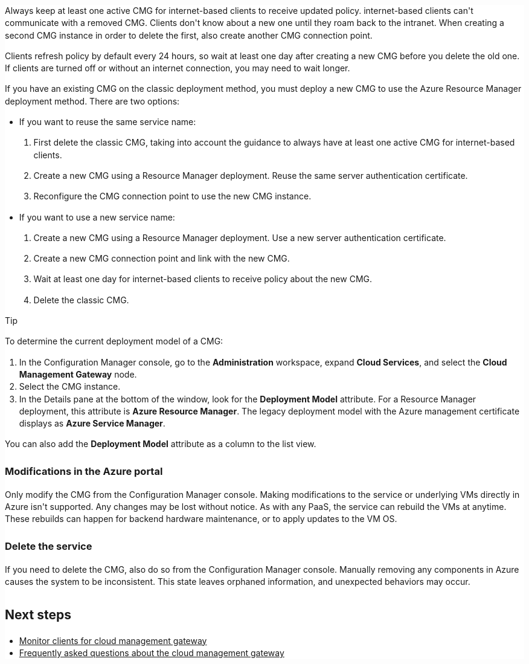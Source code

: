 Always keep at least one active CMG for internet-based clients to receive updated policy. internet-based clients can't communicate with a removed CMG. Clients don't know about a new one until they roam back to the intranet. When creating a second CMG instance in order to delete the first, also create another CMG connection point.

Clients refresh policy by default every 24 hours, so wait at least one day after creating a new CMG before you delete the old one. If clients are turned off or without an internet connection, you may need to wait longer.

If you have an existing CMG on the classic deployment method, you must deploy a new CMG to use the Azure Resource Manager deployment method. There are two options:  

- If you want to reuse the same service name:  

    1. First delete the classic CMG, taking into account the guidance to always have at least one active CMG for internet-based clients.  

    2. Create a new CMG using a Resource Manager deployment. Reuse the same server authentication certificate.  

    3. Reconfigure the CMG connection point to use the new CMG instance.  

- If you want to use a new service name:  

    1. Create a new CMG using a Resource Manager deployment. Use a new server authentication certificate.  

    2. Create a new CMG connection point and link with the new CMG.  

    3. Wait at least one day for internet-based clients to receive policy about the new CMG.  

    4. Delete the classic CMG.  

> [!Tip]  
> To determine the current deployment model of a CMG:  
>
> 1. In the Configuration Manager console, go to the **Administration** workspace, expand **Cloud Services**, and select the **Cloud Management Gateway** node.  
> 2. Select the CMG instance.  
> 3. In the Details pane at the bottom of the window, look for the **Deployment Model** attribute. For a Resource Manager deployment, this attribute is **Azure Resource Manager**. The legacy deployment model with the Azure management certificate displays as **Azure Service Manager**.
>
> You can also add the **Deployment Model** attribute as a column to the list view.  

### Modifications in the Azure portal

Only modify the CMG from the Configuration Manager console. Making modifications to the service or underlying VMs directly in Azure isn't supported. Any changes may be lost without notice. As with any PaaS, the service can rebuild the VMs at anytime. These rebuilds can happen for backend hardware maintenance, or to apply updates to the VM OS.

### Delete the service

If you need to delete the CMG, also do so from the Configuration Manager console. Manually removing any components in Azure causes the system to be inconsistent. This state leaves orphaned information, and unexpected behaviors may occur.


## Next steps

- [Monitor clients for cloud management gateway](monitor-clients-cloud-management-gateway.md)
- [Frequently asked questions about the cloud management gateway](cloud-management-gateway-faq.md)
